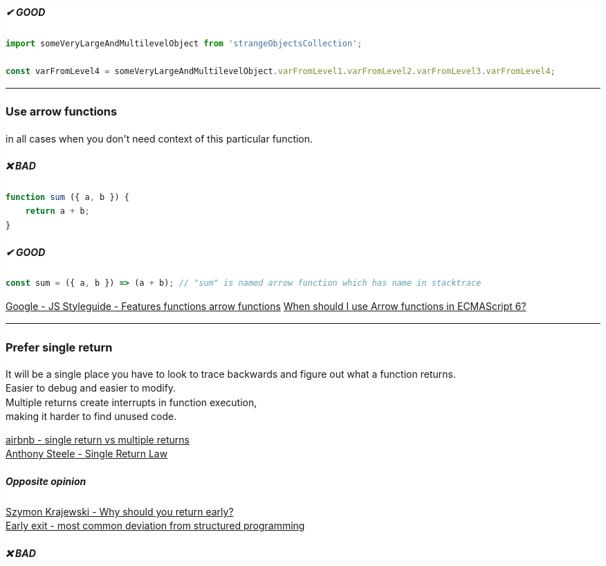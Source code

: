 ##### ✔ GOOD

```javascript
import someVeryLargeAndMultilevelObject from 'strangeObjectsCollection';

const varFromLevel4 = someVeryLargeAndMultilevelObject.varFromLevel1.varFromLevel2.varFromLevel3.varFromLevel4;
```

---

### Use arrow functions

in all cases when you don't need context of this particular function.

##### ❌ BAD

```javascript
function sum ({ a, b }) {
    return a + b;
}
```

##### ✔ GOOD

```javascript
const sum = ({ a, b }) => (a + b); // "sum" is named arrow function which has name in stacktrace
```

[Google - JS Styleguide - Features functions arrow functions](https://google.github.io/styleguide/jsguide.html#features-functions-arrow-functions)
[When should I use Arrow functions in ECMAScript 6?](https://stackoverflow.com/questions/22939130/when-should-i-use-arrow-functions-in-ecmascript-6)

---

### Prefer single return

It will be a single place you have to look to trace backwards and figure out what a function returns.  
Easier to debug and easier to modify.  
Multiple returns create interrupts in function execution,  
making it harder to find unused code.

[airbnb - single return vs multiple returns](https://github.com/airbnb/javascript/issues/761)  
[Anthony Steele - Single Return Law](https://www.anthonysteele.co.uk/TheSingleReturnLaw.html)  

##### Opposite opinion

[Szymon Krajewski - Why should you return early?](https://szymonkrajewski.pl/why-should-you-return-early/)  
[Early exit - most common deviation from structured programming](https://en.wikipedia.org/wiki/Structured_programming#Early_exit)  


##### ❌ BAD
